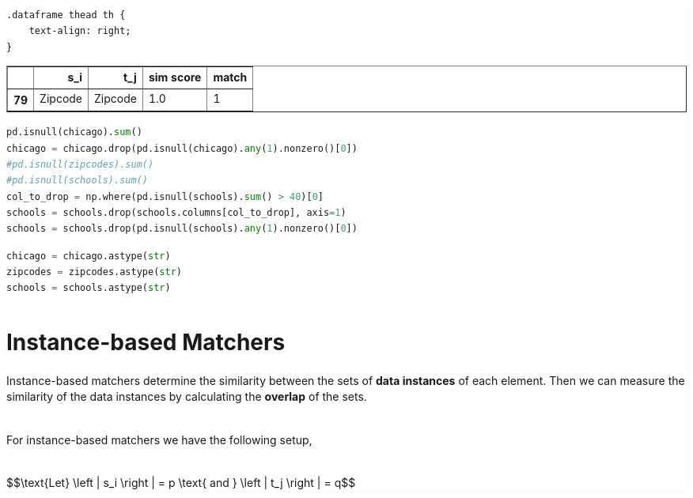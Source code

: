     .dataframe thead th {
        text-align: right;
    }
</style>
<table border="1" class="dataframe">
  <thead>
    <tr style="text-align: right;">
      <th></th>
      <th>s_i</th>
      <th>t_j</th>
      <th>sim score</th>
      <th>match</th>
    </tr>
  </thead>
  <tbody>
    <tr>
      <th>79</th>
      <td>Zipcode</td>
      <td>Zipcode</td>
      <td>1.0</td>
      <td>1</td>
    </tr>
  </tbody>
</table>
</div>




```python
pd.isnull(chicago).sum()
chicago = chicago.drop(pd.isnull(chicago).any(1).nonzero()[0])
#pd.isnull(zipcodes).sum()
#pd.isnull(schools).sum()
col_to_drop = np.where(pd.isnull(schools).sum() > 40)[0]
schools = schools.drop(schools.columns[col_to_drop], axis=1)
schools = schools.drop(pd.isnull(schools).any(1).nonzero()[0])
```


```python
chicago = chicago.astype(str)
zipcodes = zipcodes.astype(str)
schools = schools.astype(str)
```

# Instance-based Matchers 

Instance-based matchers determine the similarity between the sets of **data instances** of each element. Then we can measure the similarity of the data instances by calculating the **overlap** of the sets.

<br> For instance-based matchers we have the following setup, 

<br>
$$\text{Let} \left | s_i \right | = p  \text{ and }  \left | t_j \right | = q$$
